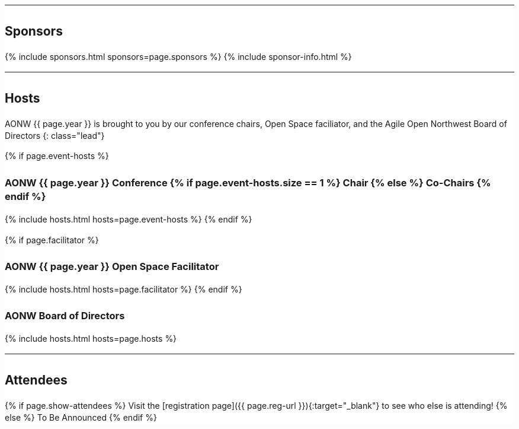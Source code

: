 <hr class="section"/>
<h2 id="sponsors">Sponsors</h2>

{% include sponsors.html sponsors=page.sponsors %}
{% include sponsor-info.html %}

<hr class="section"/>
<h2 id="hosts">Hosts</h2>
AONW {{ page.year }} is brought to you by our conference chairs, Open Space faciliator, and the Agile Open Northwest Board of Directors
{: class="lead"}

{% if page.event-hosts %}
### AONW {{ page.year }} Conference {% if page.event-hosts.size == 1 %} Chair {% else %} Co-Chairs {% endif %}
{% include hosts.html hosts=page.event-hosts %}
{% endif %}

{% if page.facilitator %}
### AONW {{ page.year }} Open Space Facilitator
{% include hosts.html hosts=page.facilitator %}
{% endif %}

### AONW Board of Directors
{% include hosts.html hosts=page.hosts %}

<hr class="section"/>
<h2 id="attendees">Attendees</h2>
{% if page.show-attendees %}
Visit the [registration page]({{ page.reg-url }}){:target="_blank"} to see who else is attending!
{% else %}
To Be Announced
{% endif %}

